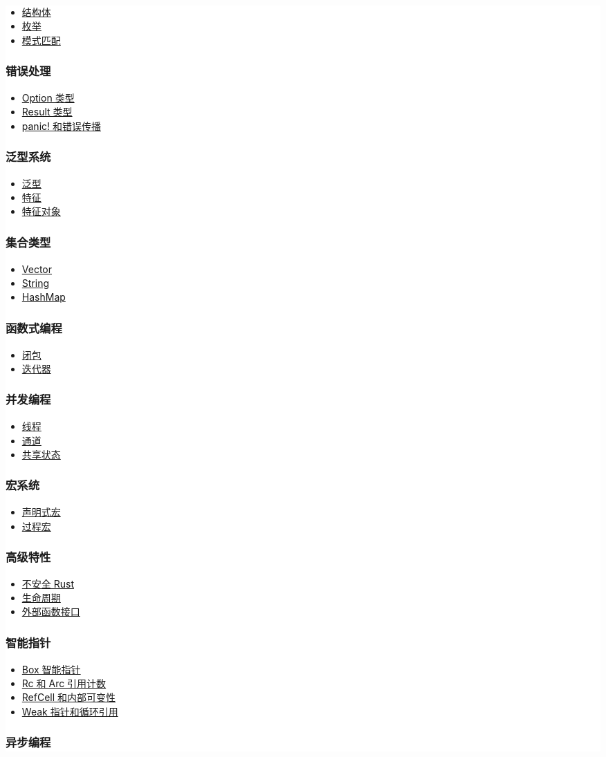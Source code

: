- [结构体](src/03_structs.rs)
- [枚举](src/04_enums.rs)
- [模式匹配](src/05_pattern_matching.rs)

### 错误处理

- [Option 类型](src/06_error_handling.rs)
- [Result 类型](src/06_error_handling.rs)
- [panic! 和错误传播](src/06_error_handling.rs)

### 泛型系统

- [泛型](src/07_generics.rs)
- [特征](src/08_traits.rs)
- [特征对象](src/08_traits.rs)

### 集合类型

- [Vector](src/09_collections.rs)
- [String](src/09_collections.rs)
- [HashMap](src/09_collections.rs)

### 函数式编程

- [闭包](src/10_closures.rs)
- [迭代器](src/11_iterators.rs)

### 并发编程

- [线程](src/12_concurrency.rs)
- [通道](src/12_concurrency.rs)
- [共享状态](src/12_concurrency.rs)

### 宏系统

- [声明式宏](src/13_macros.rs)
- [过程宏](src/13_macros.rs)

### 高级特性

- [不安全 Rust](src/14_advanced.rs)
- [生命周期](src/14_advanced.rs)
- [外部函数接口](src/15_ffi.rs)

### 智能指针

- [Box 智能指针](src/16_smart_pointers.rs)
- [Rc 和 Arc 引用计数](src/16_smart_pointers.rs)
- [RefCell 和内部可变性](src/16_smart_pointers.rs)
- [Weak 指针和循环引用](src/16_smart_pointers.rs)

### 异步编程
